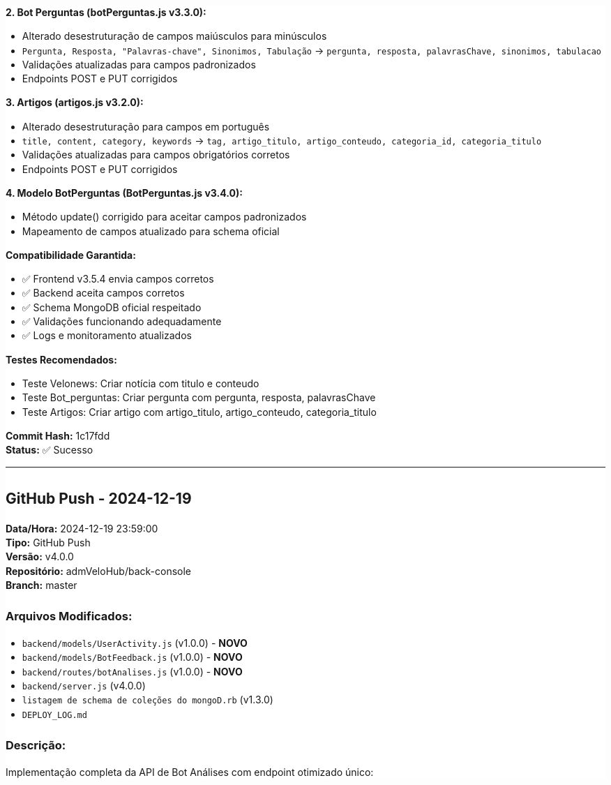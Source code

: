 **2. Bot Perguntas (botPerguntas.js v3.3.0):**
- Alterado desestruturação de campos maiúsculos para minúsculos
- `Pergunta, Resposta, "Palavras-chave", Sinonimos, Tabulação` → `pergunta, resposta, palavrasChave, sinonimos, tabulacao`
- Validações atualizadas para campos padronizados
- Endpoints POST e PUT corrigidos

**3. Artigos (artigos.js v3.2.0):**
- Alterado desestruturação para campos em português
- `title, content, category, keywords` → `tag, artigo_titulo, artigo_conteudo, categoria_id, categoria_titulo`
- Validações atualizadas para campos obrigatórios corretos
- Endpoints POST e PUT corrigidos

**4. Modelo BotPerguntas (BotPerguntas.js v3.4.0):**
- Método update() corrigido para aceitar campos padronizados
- Mapeamento de campos atualizado para schema oficial

**Compatibilidade Garantida:**
- ✅ Frontend v3.5.4 envia campos corretos
- ✅ Backend aceita campos corretos
- ✅ Schema MongoDB oficial respeitado
- ✅ Validações funcionando adequadamente
- ✅ Logs e monitoramento atualizados

**Testes Recomendados:**
- Teste Velonews: Criar notícia com titulo e conteudo
- Teste Bot_perguntas: Criar pergunta com pergunta, resposta, palavrasChave
- Teste Artigos: Criar artigo com artigo_titulo, artigo_conteudo, categoria_titulo

**Commit Hash:** 1c17fdd  
**Status:** ✅ Sucesso

---

## GitHub Push - 2024-12-19

**Data/Hora:** 2024-12-19 23:59:00  
**Tipo:** GitHub Push  
**Versão:** v4.0.0  
**Repositório:** admVeloHub/back-console  
**Branch:** master  

### Arquivos Modificados:
- `backend/models/UserActivity.js` (v1.0.0) - **NOVO**
- `backend/models/BotFeedback.js` (v1.0.0) - **NOVO**
- `backend/routes/botAnalises.js` (v1.0.0) - **NOVO**
- `backend/server.js` (v4.0.0)
- `listagem de schema de coleções do mongoD.rb` (v1.3.0)
- `DEPLOY_LOG.md`

### Descrição:
Implementação completa da API de Bot Análises com endpoint otimizado único:
